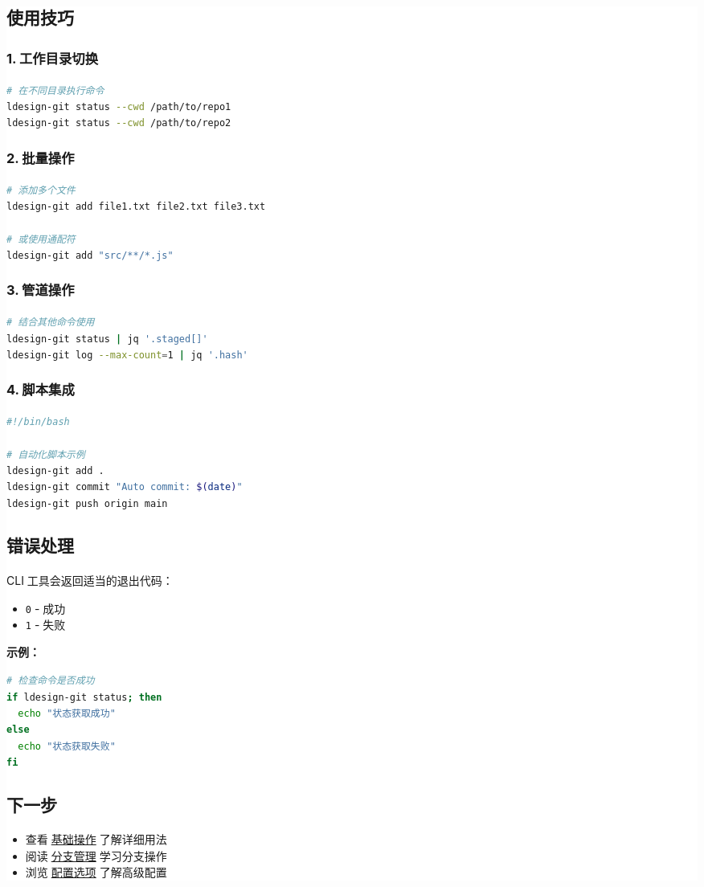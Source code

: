 ## 使用技巧

### 1. 工作目录切换

```bash
# 在不同目录执行命令
ldesign-git status --cwd /path/to/repo1
ldesign-git status --cwd /path/to/repo2
```

### 2. 批量操作

```bash
# 添加多个文件
ldesign-git add file1.txt file2.txt file3.txt

# 或使用通配符
ldesign-git add "src/**/*.js"
```

### 3. 管道操作

```bash
# 结合其他命令使用
ldesign-git status | jq '.staged[]'
ldesign-git log --max-count=1 | jq '.hash'
```

### 4. 脚本集成

```bash
#!/bin/bash

# 自动化脚本示例
ldesign-git add .
ldesign-git commit "Auto commit: $(date)"
ldesign-git push origin main
```

## 错误处理

CLI 工具会返回适当的退出代码：

- `0` - 成功
- `1` - 失败

**示例：**

```bash
# 检查命令是否成功
if ldesign-git status; then
  echo "状态获取成功"
else
  echo "状态获取失败"
fi
```

## 下一步

- 查看 [基础操作](/cli/basic) 了解详细用法
- 阅读 [分支管理](/cli/branches) 学习分支操作
- 浏览 [配置选项](/cli/options) 了解高级配置
